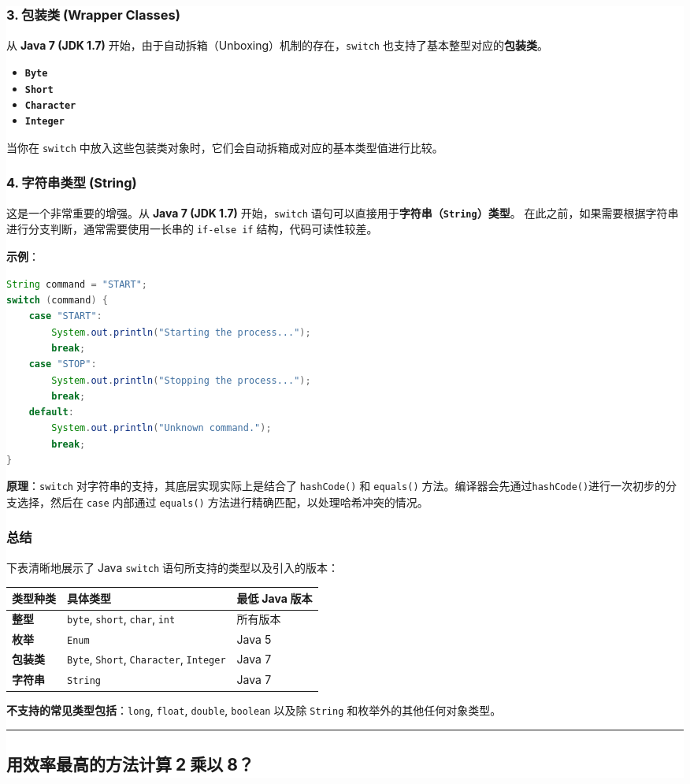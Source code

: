 ### 3. 包装类 (Wrapper Classes)

从 **Java 7 (JDK 1.7)** 开始，由于自动拆箱（Unboxing）机制的存在，`switch` 也支持了基本整型对应的**包装类**。

- **`Byte`**
- **`Short`**
- **`Character`**
- **`Integer`**

当你在 `switch` 中放入这些包装类对象时，它们会自动拆箱成对应的基本类型值进行比较。

### 4. 字符串类型 (String)

这是一个非常重要的增强。从 **Java 7 (JDK 1.7)** 开始，`switch` 语句可以直接用于**字符串（`String`）类型**。 在此之前，如果需要根据字符串进行分支判断，通常需要使用一长串的 `if-else if` 结构，代码可读性较差。

**示例**：

```java
String command = "START";
switch (command) {
    case "START":
        System.out.println("Starting the process...");
        break;
    case "STOP":
        System.out.println("Stopping the process...");
        break;
    default:
        System.out.println("Unknown command.");
        break;
}
```

**原理**：`switch` 对字符串的支持，其底层实现实际上是结合了 `hashCode()` 和 `equals()` 方法。编译器会先通过`hashCode()`进行一次初步的分支选择，然后在 `case` 内部通过 `equals()` 方法进行精确匹配，以处理哈希冲突的情况。

### 总结

下表清晰地展示了 Java `switch` 语句所支持的类型以及引入的版本：

| 类型种类   | 具体类型                                | 最低 Java 版本 |
| :--------- | :-------------------------------------- | :------------- |
| **整型**   | `byte`, `short`, `char`, `int`          | 所有版本       |
| **枚举**   | `Enum`                                  | Java 5         |
| **包装类** | `Byte`, `Short`, `Character`, `Integer` | Java 7         |
| **字符串** | `String`                                | Java 7         |

**不支持的常见类型包括**：`long`, `float`, `double`, `boolean` 以及除 `String` 和枚举外的其他任何对象类型。

---

## 用效率最高的方法计算 2 乘以 8？

